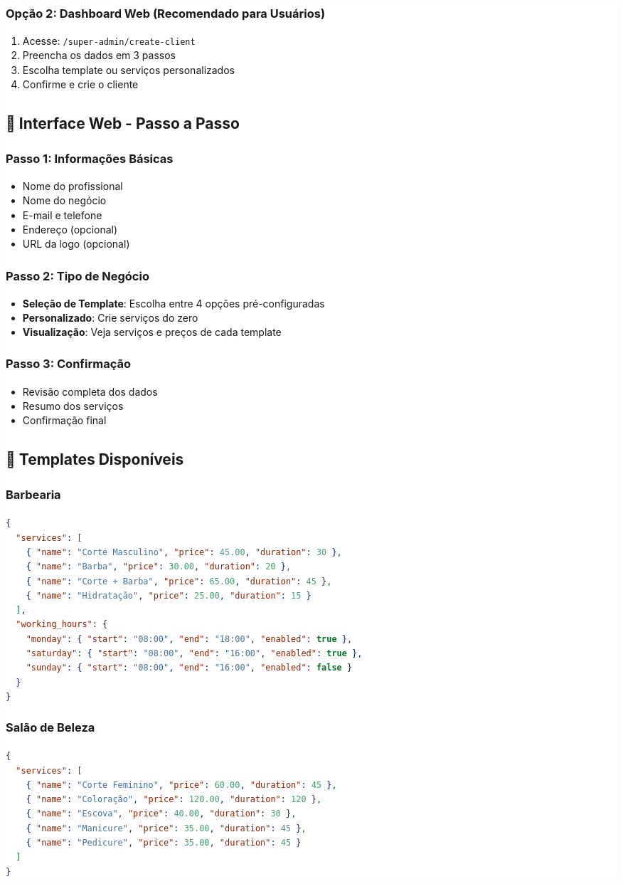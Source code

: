 ### **Opção 2: Dashboard Web (Recomendado para Usuários)**

1. Acesse: `/super-admin/create-client`
2. Preencha os dados em 3 passos
3. Escolha template ou serviços personalizados
4. Confirme e crie o cliente

## 📱 Interface Web - Passo a Passo

### **Passo 1: Informações Básicas**
- Nome do profissional
- Nome do negócio
- E-mail e telefone
- Endereço (opcional)
- URL da logo (opcional)

### **Passo 2: Tipo de Negócio**
- **Seleção de Template**: Escolha entre 4 opções pré-configuradas
- **Personalizado**: Crie serviços do zero
- **Visualização**: Veja serviços e preços de cada template

### **Passo 3: Confirmação**
- Revisão completa dos dados
- Resumo dos serviços
- Confirmação final

## 🔧 Templates Disponíveis

### **Barbearia**
```json
{
  "services": [
    { "name": "Corte Masculino", "price": 45.00, "duration": 30 },
    { "name": "Barba", "price": 30.00, "duration": 20 },
    { "name": "Corte + Barba", "price": 65.00, "duration": 45 },
    { "name": "Hidratação", "price": 25.00, "duration": 15 }
  ],
  "working_hours": {
    "monday": { "start": "08:00", "end": "18:00", "enabled": true },
    "saturday": { "start": "08:00", "end": "16:00", "enabled": true },
    "sunday": { "start": "08:00", "end": "16:00", "enabled": false }
  }
}
```

### **Salão de Beleza**
```json
{
  "services": [
    { "name": "Corte Feminino", "price": 60.00, "duration": 45 },
    { "name": "Coloração", "price": 120.00, "duration": 120 },
    { "name": "Escova", "price": 40.00, "duration": 30 },
    { "name": "Manicure", "price": 35.00, "duration": 45 },
    { "name": "Pedicure", "price": 35.00, "duration": 45 }
  ]
}
```
